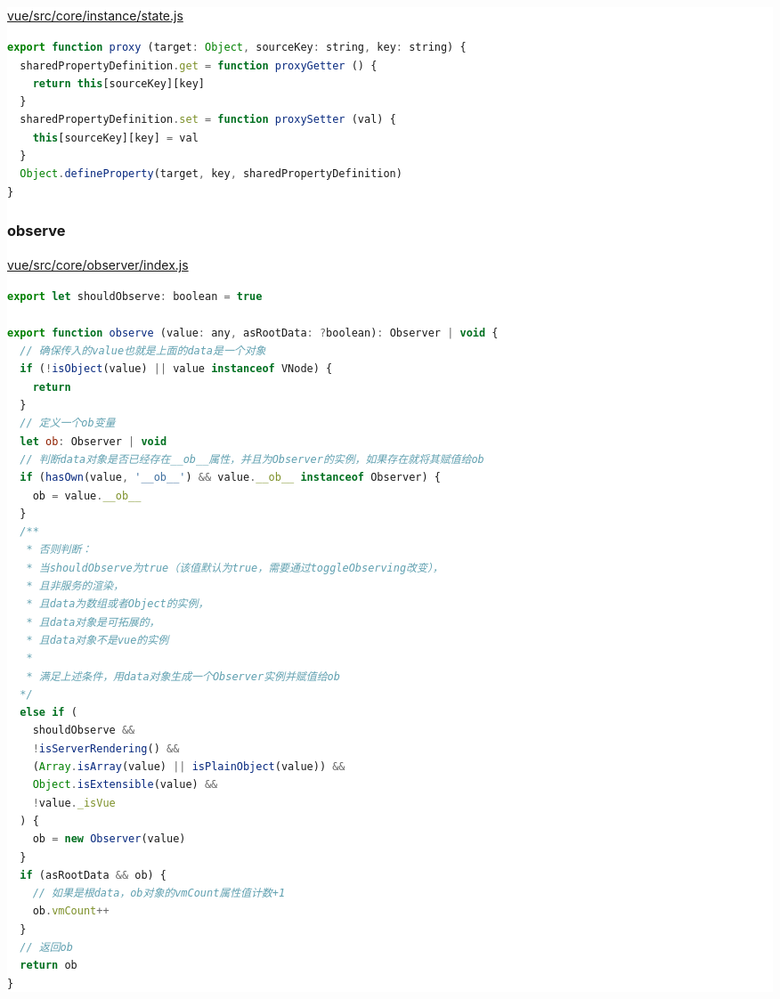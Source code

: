 [vue/src/core/instance/state.js](https://github.com/vuejs/vue/blob/dev/src/core/instance/state.js)

``` js
export function proxy (target: Object, sourceKey: string, key: string) {
  sharedPropertyDefinition.get = function proxyGetter () {
    return this[sourceKey][key]
  }
  sharedPropertyDefinition.set = function proxySetter (val) {
    this[sourceKey][key] = val
  }
  Object.defineProperty(target, key, sharedPropertyDefinition)
}
```

### observe

[vue/src/core/observer/index.js](https://github.com/vuejs/vue/blob/dev/src/core/observer/index.js)

``` js
export let shouldObserve: boolean = true

export function observe (value: any, asRootData: ?boolean): Observer | void {
  // 确保传入的value也就是上面的data是一个对象
  if (!isObject(value) || value instanceof VNode) {
    return
  }
  // 定义一个ob变量
  let ob: Observer | void
  // 判断data对象是否已经存在__ob__属性，并且为Observer的实例，如果存在就将其赋值给ob
  if (hasOwn(value, '__ob__') && value.__ob__ instanceof Observer) {
    ob = value.__ob__
  } 
  /**
   * 否则判断：
   * 当shouldObserve为true（该值默认为true，需要通过toggleObserving改变），
   * 且非服务的渲染，
   * 且data为数组或者Object的实例，
   * 且data对象是可拓展的，
   * 且data对象不是vue的实例 
   * 
   * 满足上述条件，用data对象生成一个Observer实例并赋值给ob
  */
  else if (
    shouldObserve &&
    !isServerRendering() &&
    (Array.isArray(value) || isPlainObject(value)) &&
    Object.isExtensible(value) &&
    !value._isVue
  ) {
    ob = new Observer(value)
  }
  if (asRootData && ob) {
    // 如果是根data，ob对象的vmCount属性值计数+1
    ob.vmCount++
  }
  // 返回ob
  return ob
}
```
